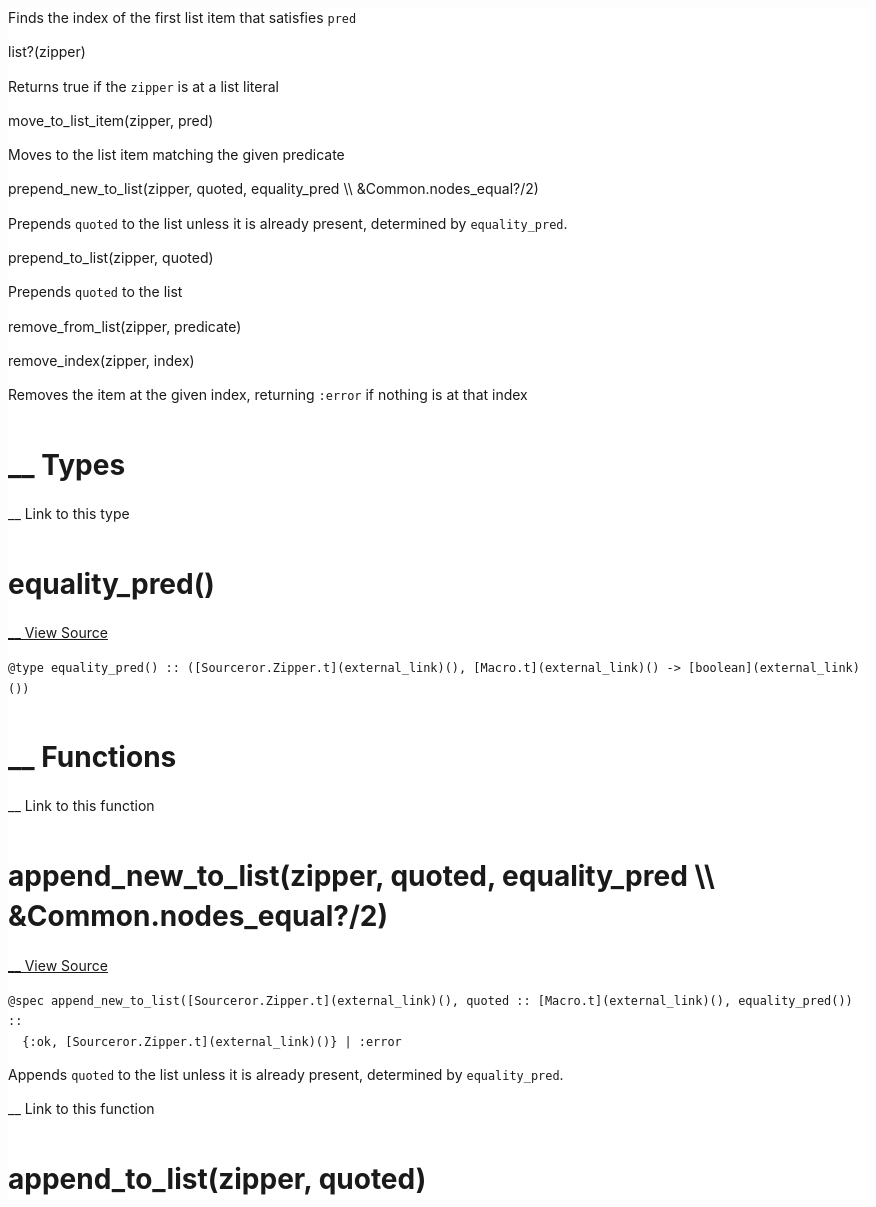 Finds the index of the first list item that satisfies `pred`

list?(zipper)

Returns true if the `zipper` is at a list literal

move_to_list_item(zipper, pred)

Moves to the list item matching the given predicate

prepend_new_to_list(zipper, quoted, equality_pred \\\ &Common.nodes_equal?/2)

Prepends `quoted` to the list unless it is already present, determined by `equality_pred`.

prepend_to_list(zipper, quoted)

Prepends `quoted` to the list

remove_from_list(zipper, predicate)

remove_index(zipper, index)

Removes the item at the given index, returning `:error` if nothing is at that index

#  __ Types

__ Link to this type

# equality_pred()

[ __ View Source ](external_link)
    
    
    @type equality_pred() :: ([Sourceror.Zipper.t](external_link)(), [Macro.t](external_link)() -> [boolean](external_link)())

#  __ Functions

__ Link to this function

# append_new_to_list(zipper, quoted, equality_pred \\\ &Common.nodes_equal?/2)

[ __ View Source ](external_link)
    
    
    @spec append_new_to_list([Sourceror.Zipper.t](external_link)(), quoted :: [Macro.t](external_link)(), equality_pred()) ::
      {:ok, [Sourceror.Zipper.t](external_link)()} | :error

Appends `quoted` to the list unless it is already present, determined by `equality_pred`.

__ Link to this function

# append_to_list(zipper, quoted)

